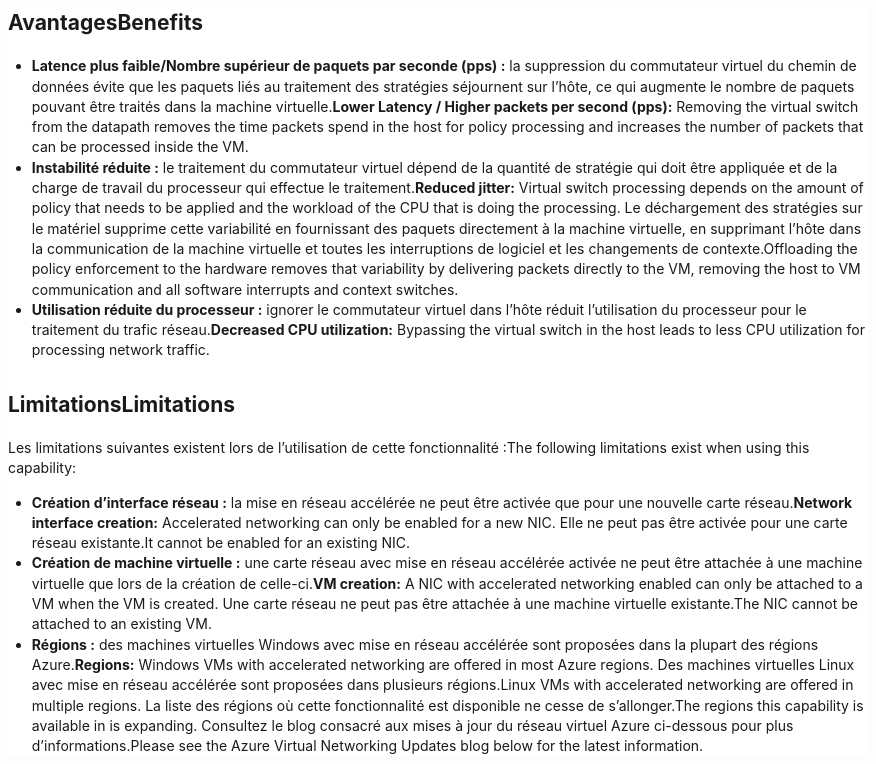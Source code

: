 ## <a name="benefits"></a><span data-ttu-id="19b44-122">Avantages</span><span class="sxs-lookup"><span data-stu-id="19b44-122">Benefits</span></span>
* <span data-ttu-id="19b44-123">**Latence plus faible/Nombre supérieur de paquets par seconde (pps) :** la suppression du commutateur virtuel du chemin de données évite que les paquets liés au traitement des stratégies séjournent sur l’hôte, ce qui augmente le nombre de paquets pouvant être traités dans la machine virtuelle.</span><span class="sxs-lookup"><span data-stu-id="19b44-123">**Lower Latency / Higher packets per second (pps):** Removing the virtual switch from the datapath removes the time packets spend in the host for policy processing and increases the number of packets that can be processed inside the VM.</span></span>
* <span data-ttu-id="19b44-124">**Instabilité réduite :** le traitement du commutateur virtuel dépend de la quantité de stratégie qui doit être appliquée et de la charge de travail du processeur qui effectue le traitement.</span><span class="sxs-lookup"><span data-stu-id="19b44-124">**Reduced jitter:** Virtual switch processing depends on the amount of policy that needs to be applied and the workload of the CPU that is doing the processing.</span></span> <span data-ttu-id="19b44-125">Le déchargement des stratégies sur le matériel supprime cette variabilité en fournissant des paquets directement à la machine virtuelle, en supprimant l’hôte dans la communication de la machine virtuelle et toutes les interruptions de logiciel et les changements de contexte.</span><span class="sxs-lookup"><span data-stu-id="19b44-125">Offloading the policy enforcement to the hardware removes that variability by delivering packets directly to the VM, removing the host to VM communication and all software interrupts and context switches.</span></span>
* <span data-ttu-id="19b44-126">**Utilisation réduite du processeur :** ignorer le commutateur virtuel dans l’hôte réduit l’utilisation du processeur pour le traitement du trafic réseau.</span><span class="sxs-lookup"><span data-stu-id="19b44-126">**Decreased CPU utilization:** Bypassing the virtual switch in the host leads to less CPU utilization for processing network traffic.</span></span>

## <span data-ttu-id="19b44-127"><a name="Limitations"></a>Limitations</span><span class="sxs-lookup"><span data-stu-id="19b44-127"><a name="Limitations"></a>Limitations</span></span>
<span data-ttu-id="19b44-128">Les limitations suivantes existent lors de l’utilisation de cette fonctionnalité :</span><span class="sxs-lookup"><span data-stu-id="19b44-128">The following limitations exist when using this capability:</span></span>

* <span data-ttu-id="19b44-129">**Création d’interface réseau :** la mise en réseau accélérée ne peut être activée que pour une nouvelle carte réseau.</span><span class="sxs-lookup"><span data-stu-id="19b44-129">**Network interface creation:** Accelerated networking can only be enabled for a new NIC.</span></span> <span data-ttu-id="19b44-130">Elle ne peut pas être activée pour une carte réseau existante.</span><span class="sxs-lookup"><span data-stu-id="19b44-130">It cannot be enabled for an existing NIC.</span></span>
* <span data-ttu-id="19b44-131">**Création de machine virtuelle :** une carte réseau avec mise en réseau accélérée activée ne peut être attachée à une machine virtuelle que lors de la création de celle-ci.</span><span class="sxs-lookup"><span data-stu-id="19b44-131">**VM creation:** A NIC with accelerated networking enabled can only be attached to a VM when the VM is created.</span></span> <span data-ttu-id="19b44-132">Une carte réseau ne peut pas être attachée à une machine virtuelle existante.</span><span class="sxs-lookup"><span data-stu-id="19b44-132">The NIC cannot be attached to an existing VM.</span></span>
* <span data-ttu-id="19b44-133">**Régions :** des machines virtuelles Windows avec mise en réseau accélérée sont proposées dans la plupart des régions Azure.</span><span class="sxs-lookup"><span data-stu-id="19b44-133">**Regions:** Windows VMs with accelerated networking are offered in most Azure regions.</span></span> <span data-ttu-id="19b44-134">Des machines virtuelles Linux avec mise en réseau accélérée sont proposées dans plusieurs régions.</span><span class="sxs-lookup"><span data-stu-id="19b44-134">Linux VMs with accelerated networking are offered in multiple regions.</span></span> <span data-ttu-id="19b44-135">La liste des régions où cette fonctionnalité est disponible ne cesse de s’allonger.</span><span class="sxs-lookup"><span data-stu-id="19b44-135">The regions this capability is available in is expanding.</span></span> <span data-ttu-id="19b44-136">Consultez le blog consacré aux mises à jour du réseau virtuel Azure ci-dessous pour plus d’informations.</span><span class="sxs-lookup"><span data-stu-id="19b44-136">Please see the Azure Virtual Networking Updates blog below for the latest information.</span></span>   